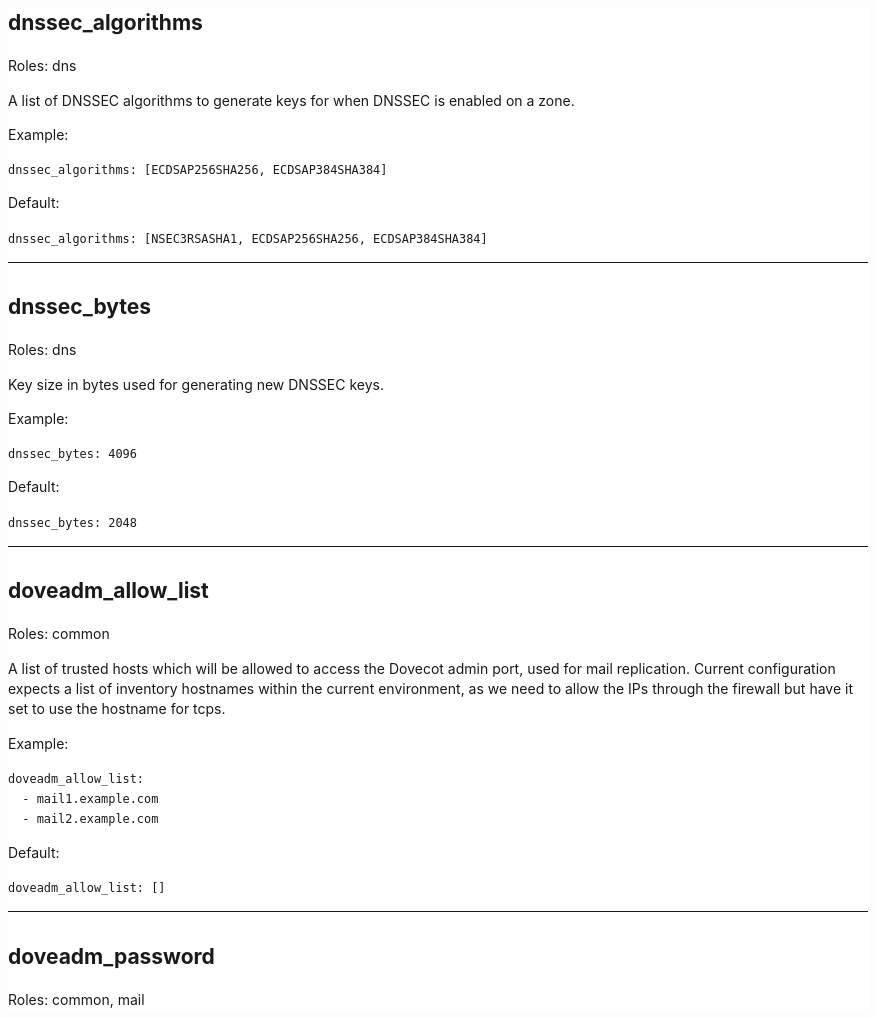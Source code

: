## dnssec_algorithms
Roles: dns

A list of DNSSEC algorithms to generate keys for when DNSSEC is enabled on a zone.

Example:
```
dnssec_algorithms: [ECDSAP256SHA256, ECDSAP384SHA384]
```

Default:
```
dnssec_algorithms: [NSEC3RSASHA1, ECDSAP256SHA256, ECDSAP384SHA384]
```
---

## dnssec_bytes
Roles: dns

Key size in bytes used for generating new DNSSEC keys.

Example:
```
dnssec_bytes: 4096
```

Default:
```
dnssec_bytes: 2048
```
---

## doveadm_allow_list
Roles: common

A list of trusted hosts which will be allowed to access the Dovecot admin port, used for mail replication. Current configuration expects a list of inventory hostnames within the current environment, as we need to allow the IPs through the firewall but have it set to use the hostname for tcps. 

Example: 
```
doveadm_allow_list:
  - mail1.example.com
  - mail2.example.com
```

Default:
```
doveadm_allow_list: []
```
---

## doveadm_password
Roles: common, mail
